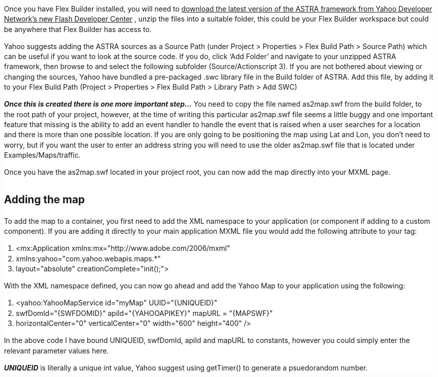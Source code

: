 <p>Once you have Flex Builder installed, you will need to <a href="http://developer.yahoo.com/flash/">download the latest version of the <span class="caps"><span class="caps">ASTRA</span></span> framework from Yahoo Developer Network’s new Flash Developer Center</a> , unzip the files into a suitable folder, this could be your Flex Builder workspace but could be anywhere that Flex Builder has access to.</p>
<p>Yahoo suggests adding the <span class="caps"><span class="caps">ASTRA</span></span> sources as a Source Path (under Project &gt; Properties &gt; Flex Build Path &gt; Source Path) which can be useful if you want to look at the source code. If you do, click ‘Add Folder’ and navigate to your unzipped <span class="caps"><span class="caps">ASTRA</span></span> framework, then browse to and select the following subfolder (Source/Actionscript 3). If you are not bothered about viewing or changing the sources, Yahoo have bundled a pre-packaged .swc library file in the Build folder of <span class="caps"><span class="caps">ASTRA</span></span>. Add this file, by adding it to your Flex Build Path (Project &gt; Properties &gt; Flex Build Path &gt; Library Path &gt; Add <span class="caps"><span class="caps">SWC</span></span>)</p>
<p><strong><em>Once this is created there is one more important step…</em></strong> You need to copy the file named as2map.swf from the build folder, to the root path of your project, however, at the time of writing this particular as2map.swf file seems a little buggy and one important feature that missing is the ability to add an event handler to handle the event that is raised when a user searches for a location and there is more than one possible location. If you are only going to be positioning the map using Lat and Lon, you don’t need to worry, but if you want the user to enter an address string you will need to use the older as2map.swf file that is located under Examples/Maps/traffic.</p>
<p>Once you have the as2map.swf located in your project root, you can now add the map directly into your <span class="caps"><span class="caps">MXML</span></span> page.</p>
<h2>Adding the map</h2>
<p>To add the map to a container, you first need to add the <span class="caps"><span class="caps">XML</span></span> namespace to your application (or component if adding to a custom component). If you are adding it directly to your main application <span class="caps"><span class="caps">MXML</span></span> file you would add the following attribute to your <application> tag:</application></p>
<ol class="CodeRay">
<li><span class="ta">&lt;mx:Application</span> <span class="an">xmlns:mx</span>=<span class="s"><span class="dl">"</span><span class="k">http://www.adobe.com/2006/mxml</span><span class="dl">"</span></span></li>
<li><span class="an">xmlns:yahoo</span>=<span class="s"><span class="dl">"</span><span class="k">com.yahoo.webapis.maps.*</span><span class="dl">"</span></span></li>
<li><span class="an">layout</span>=<span class="s"><span class="dl">"</span><span class="k">absolute</span><span class="dl">"</span></span> <span class="an">creationComplete</span>=<span class="s"><span class="dl">"</span><span class="k">init();</span><span class="dl">"</span></span><span class="ta">&gt;</span></li>
</ol>
<p>With the <span class="caps"><span class="caps">XML</span></span> namespace defined, you can now go ahead and add the Yahoo Map to your application using the following:</p>
<ol class="CodeRay">
<li><span class="ta">&lt;yahoo:YahooMapService</span> <span class="an">id</span>=<span class="s"><span class="dl">"</span><span class="k">myMap</span><span class="dl">"</span></span> <span class="an"><span class="caps">UUID</span></span>=<span class="s"><span class="dl">"</span><span class="k">{UNIQUEID}</span><span class="dl">"</span></span></li>
<li><span class="an">swfDomId</span>=<span class="s"><span class="dl">"</span><span class="k">{SWFDOMID}</span><span class="dl">"</span></span> <span class="an">apiId</span>=<span class="s"><span class="dl">"</span><span class="k">{YAHOOAPIKEY}</span><span class="dl">"</span></span> <span class="an">mapURL</span> = <span class="s"><span class="dl">"</span><span class="k">{MAPSWF}</span><span class="dl">"</span></span></li>
<li><span class="an">horizontalCenter</span>=<span class="s"><span class="dl">"</span><span class="k">0</span><span class="dl">"</span></span> <span class="an">verticalCenter</span>=<span class="s"><span class="dl">"</span><span class="k">0</span><span class="dl">"</span></span> <span class="an">width</span>=<span class="s"><span class="dl">"</span><span class="k">600</span><span class="dl">"</span></span> <span class="an">height</span>=<span class="s"><span class="dl">"</span><span class="k">400</span><span class="dl">"</span></span> <span class="ta">/&gt;</span></li>
</ol>
<p>In the above code I have bound <span class="caps"><span class="caps">UNIQUEID</span></span>, swfDomId, apiId and mapURL to constants, however you could simply enter the relevant parameter values here.</p>
<p><strong><em><span class="caps"><span class="caps">UNIQUEID</span></span></em></strong> is literally a unique int value, Yahoo suggest using getTimer() to generate a psuedorandom number.</p>